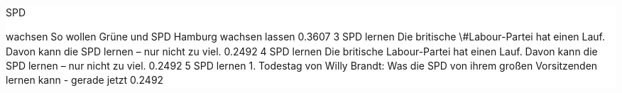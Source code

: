 SPD
</td>
<td style="text-align: left;">
wachsen
</td>
<td style="text-align: left;">
So wollen Grüne und SPD Hamburg wachsen lassen <https://t.co/EbVdsXnvO7> <https://t.co/a5Y41xePAD>
</td>
<td style="text-align: left;">
0.3607
</td>
</tr>
<tr>
<td style="text-align: left;">
3
</td>
<td style="text-align: left;">
SPD
</td>
<td style="text-align: left;">
lernen
</td>
<td style="text-align: left;">
Die britische \#Labour-Partei hat einen Lauf. Davon kann die SPD lernen – nur nicht zu viel. <https://t.co/sOmxNlhtIl>
</td>
<td style="text-align: left;">
0.2492
</td>
</tr>
<tr>
<td style="text-align: left;">
4
</td>
<td style="text-align: left;">
SPD
</td>
<td style="text-align: left;">
lernen
</td>
<td style="text-align: left;">
Die britische Labour-Partei hat einen Lauf. Davon kann die SPD lernen – nur nicht zu viel. <https://t.co/eEzjZxkr0N>
</td>
<td style="text-align: left;">
0.2492
</td>
</tr>
<tr>
<td style="text-align: left;">
5
</td>
<td style="text-align: left;">
SPD
</td>
<td style="text-align: left;">
lernen
</td>
<td style='text-align: left;'>
1.  Todestag von Willy Brandt: Was die SPD von ihrem großen Vorsitzenden lernen kann - gerade jetzt <https://t.co/qTorgcV6jh>
    </td>
    <td style="text-align: left;">
    0.2492